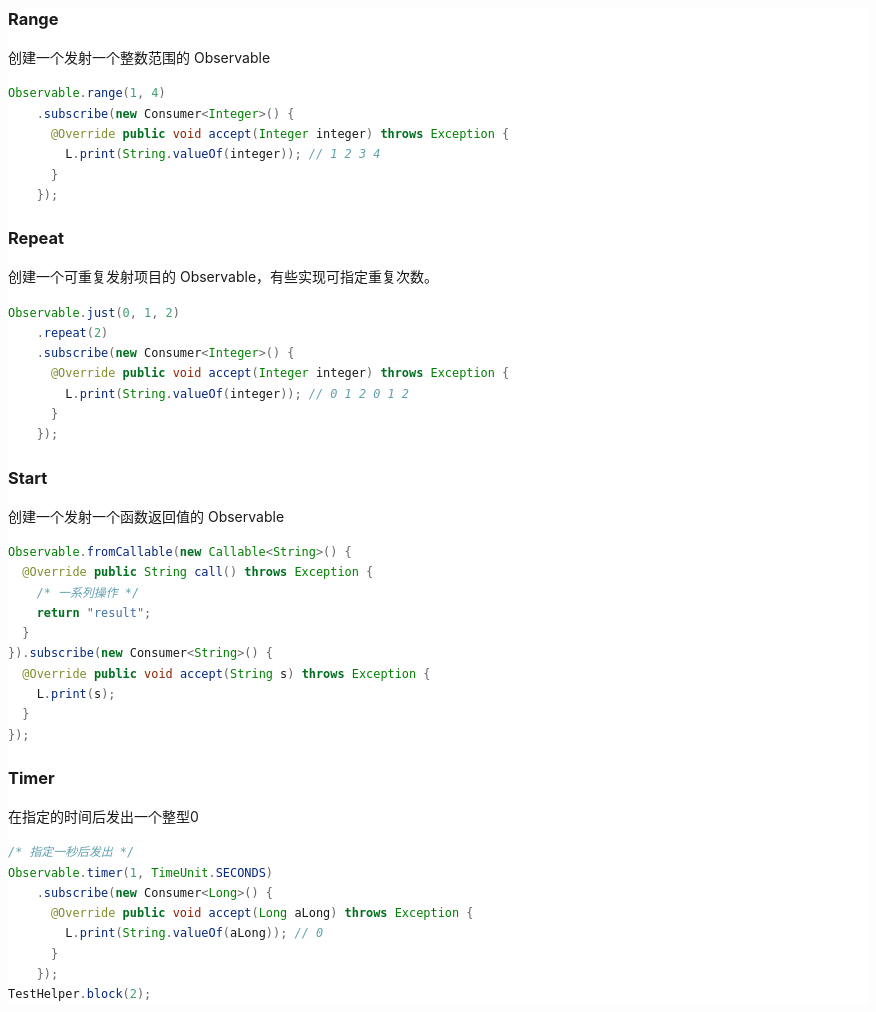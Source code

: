 ### Range

创建一个发射一个整数范围的 Observable

```java
Observable.range(1, 4)
    .subscribe(new Consumer<Integer>() {
      @Override public void accept(Integer integer) throws Exception {
        L.print(String.valueOf(integer)); // 1 2 3 4
      }
    });
```

### Repeat

创建一个可重复发射项目的 Observable，有些实现可指定重复次数。

```java
Observable.just(0, 1, 2)
    .repeat(2)
    .subscribe(new Consumer<Integer>() {
      @Override public void accept(Integer integer) throws Exception {
        L.print(String.valueOf(integer)); // 0 1 2 0 1 2
      }
    });
```

### Start

创建一个发射一个函数返回值的 Observable

```java
Observable.fromCallable(new Callable<String>() {
  @Override public String call() throws Exception {
    /* 一系列操作 */
    return "result";
  }
}).subscribe(new Consumer<String>() {
  @Override public void accept(String s) throws Exception {
    L.print(s);
  }
});
```

### Timer

在指定的时间后发出一个整型0

```java
/* 指定一秒后发出 */
Observable.timer(1, TimeUnit.SECONDS)
    .subscribe(new Consumer<Long>() {
      @Override public void accept(Long aLong) throws Exception {
        L.print(String.valueOf(aLong)); // 0
      }
    });
TestHelper.block(2);
```
